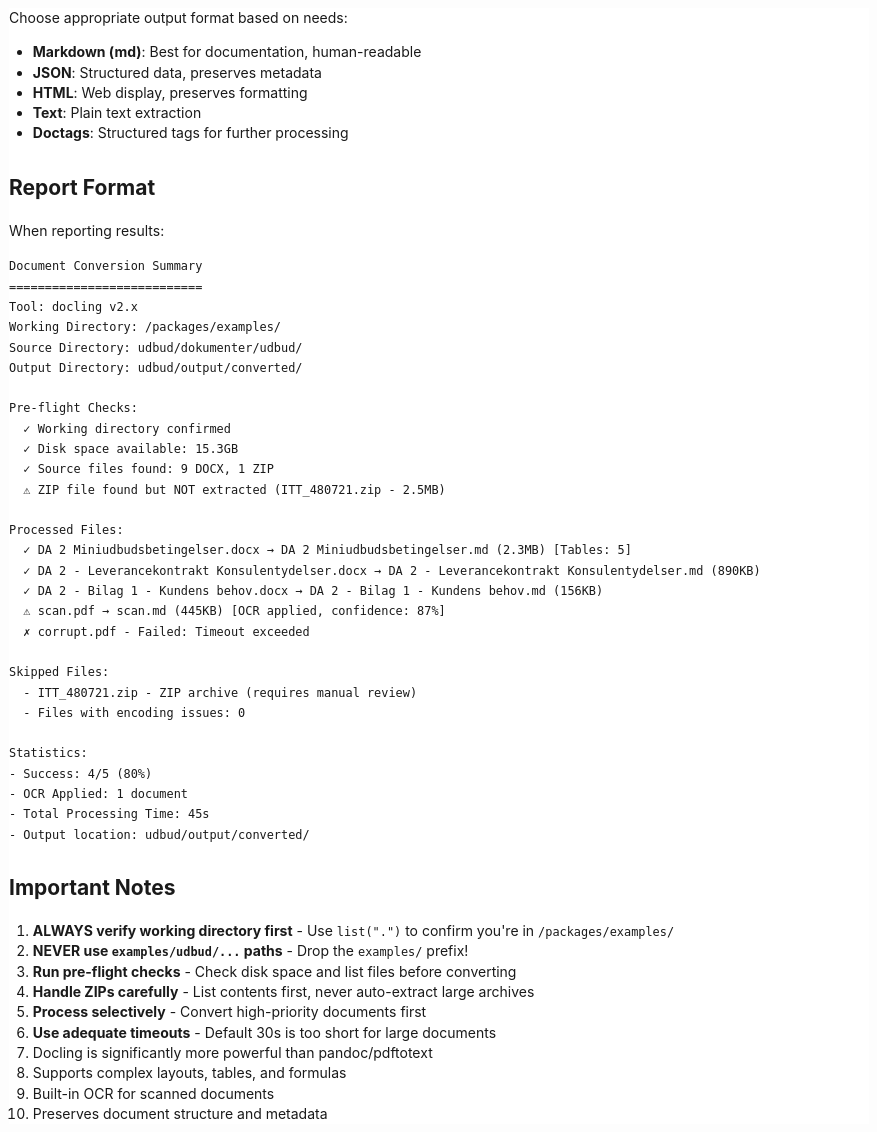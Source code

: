 Choose appropriate output format based on needs:
- **Markdown (md)**: Best for documentation, human-readable
- **JSON**: Structured data, preserves metadata
- **HTML**: Web display, preserves formatting
- **Text**: Plain text extraction
- **Doctags**: Structured tags for further processing

## Report Format

When reporting results:
```
Document Conversion Summary
===========================
Tool: docling v2.x
Working Directory: /packages/examples/
Source Directory: udbud/dokumenter/udbud/
Output Directory: udbud/output/converted/

Pre-flight Checks:
  ✓ Working directory confirmed
  ✓ Disk space available: 15.3GB
  ✓ Source files found: 9 DOCX, 1 ZIP
  ⚠ ZIP file found but NOT extracted (ITT_480721.zip - 2.5MB)

Processed Files:
  ✓ DA 2 Miniudbudsbetingelser.docx → DA 2 Miniudbudsbetingelser.md (2.3MB) [Tables: 5]
  ✓ DA 2 - Leverancekontrakt Konsulentydelser.docx → DA 2 - Leverancekontrakt Konsulentydelser.md (890KB)
  ✓ DA 2 - Bilag 1 - Kundens behov.docx → DA 2 - Bilag 1 - Kundens behov.md (156KB)
  ⚠ scan.pdf → scan.md (445KB) [OCR applied, confidence: 87%]
  ✗ corrupt.pdf - Failed: Timeout exceeded

Skipped Files:
  - ITT_480721.zip - ZIP archive (requires manual review)
  - Files with encoding issues: 0

Statistics:
- Success: 4/5 (80%)
- OCR Applied: 1 document
- Total Processing Time: 45s
- Output location: udbud/output/converted/
```

## Important Notes

1. **ALWAYS verify working directory first** - Use `list(".")` to confirm you're in `/packages/examples/`
2. **NEVER use `examples/udbud/...` paths** - Drop the `examples/` prefix!
3. **Run pre-flight checks** - Check disk space and list files before converting
4. **Handle ZIPs carefully** - List contents first, never auto-extract large archives
5. **Process selectively** - Convert high-priority documents first
6. **Use adequate timeouts** - Default 30s is too short for large documents
7. Docling is significantly more powerful than pandoc/pdftotext
8. Supports complex layouts, tables, and formulas
9. Built-in OCR for scanned documents
10. Preserves document structure and metadata
